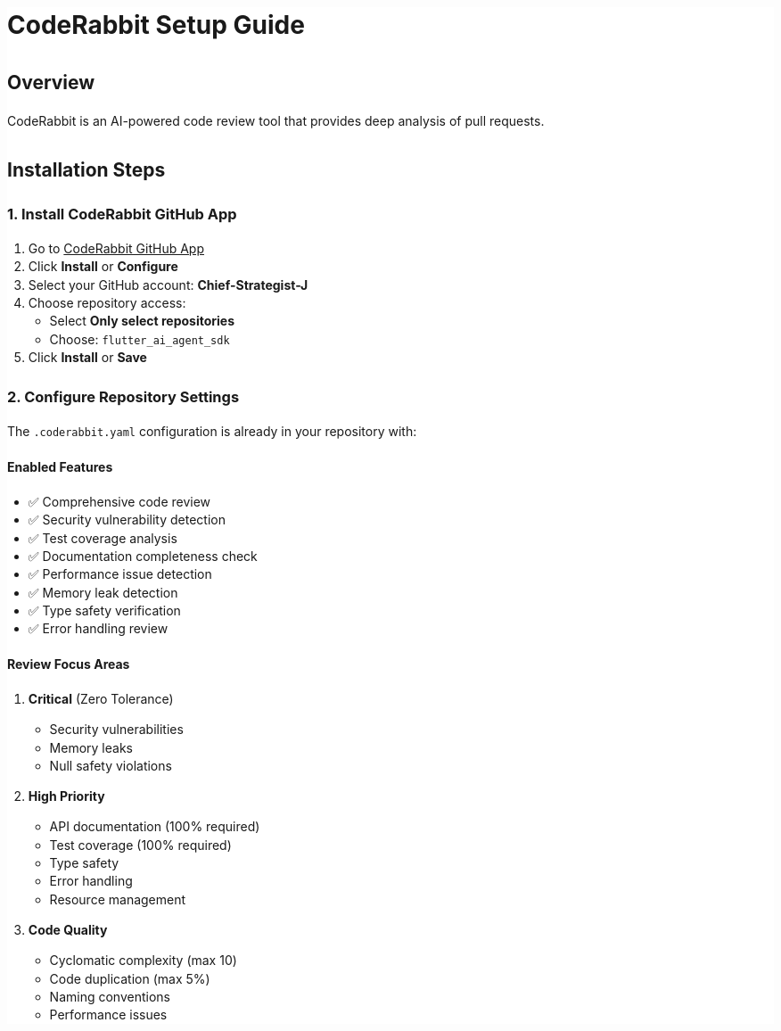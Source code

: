 # CodeRabbit Setup Guide

## Overview
CodeRabbit is an AI-powered code review tool that provides deep analysis of pull requests.

## Installation Steps

### 1. Install CodeRabbit GitHub App

1. Go to [CodeRabbit GitHub App](https://github.com/apps/coderabbitai)
2. Click **Install** or **Configure**
3. Select your GitHub account: **Chief-Strategist-J**
4. Choose repository access:
   - Select **Only select repositories**
   - Choose: `flutter_ai_agent_sdk`
5. Click **Install** or **Save**

### 2. Configure Repository Settings

The `.coderabbit.yaml` configuration is already in your repository with:

#### Enabled Features
- ✅ Comprehensive code review
- ✅ Security vulnerability detection
- ✅ Test coverage analysis
- ✅ Documentation completeness check
- ✅ Performance issue detection
- ✅ Memory leak detection
- ✅ Type safety verification
- ✅ Error handling review

#### Review Focus Areas
1. **Critical** (Zero Tolerance)
   - Security vulnerabilities
   - Memory leaks
   - Null safety violations

2. **High Priority**
   - API documentation (100% required)
   - Test coverage (100% required)
   - Type safety
   - Error handling
   - Resource management

3. **Code Quality**
   - Cyclomatic complexity (max 10)
   - Code duplication (max 5%)
   - Naming conventions
   - Performance issues
